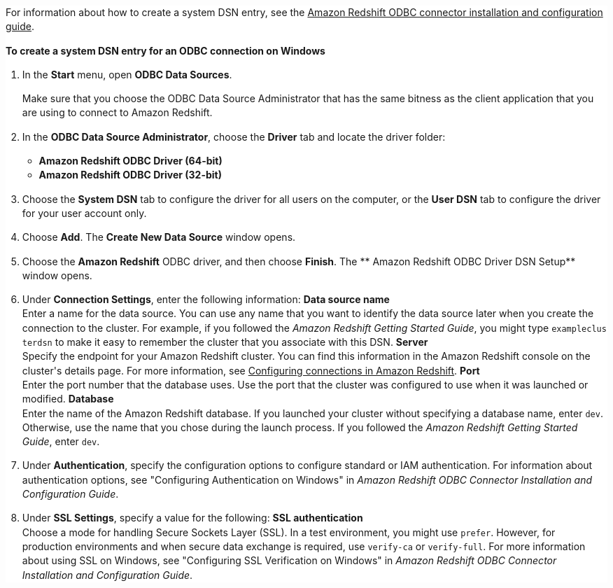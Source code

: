 For information about how to create a system DSN entry, see the [Amazon Redshift ODBC connector installation and configuration guide](https://s3.amazonaws.com/redshift-downloads/drivers/odbc/1.4.59.1000/Amazon+Redshift+ODBC+Connector+Install+Guide.pdf)\. 

**To create a system DSN entry for an ODBC connection on Windows**

1. In the **Start** menu, open **ODBC Data Sources**\.

   Make sure that you choose the ODBC Data Source Administrator that has the same bitness as the client application that you are using to connect to Amazon Redshift\.

1. In the **ODBC Data Source Administrator**, choose the **Driver** tab and locate the driver folder:
   + **Amazon Redshift ODBC Driver \(64\-bit\)**
   + **Amazon Redshift ODBC Driver \(32\-bit\)**

1.  Choose the **System DSN** tab to configure the driver for all users on the computer, or the **User DSN** tab to configure the driver for your user account only\. 

1.  Choose **Add**\. The **Create New Data Source** window opens\. 

1.  Choose the **Amazon Redshift** ODBC driver, and then choose **Finish**\. The ** Amazon Redshift ODBC Driver DSN Setup** window opens\.

1. Under **Connection Settings**, enter the following information:
<a name="rs-mgmt-dsn"></a>
**Data source name**  
Enter a name for the data source\. You can use any name that you want to identify the data source later when you create the connection to the cluster\. For example, if you followed the *Amazon Redshift Getting Started Guide*, you might type `exampleclusterdsn` to make it easy to remember the cluster that you associate with this DSN\.
<a name="rs-mgmt-server"></a>
**Server**  
Specify the endpoint for your Amazon Redshift cluster\. You can find this information in the Amazon Redshift console on the cluster's details page\. For more information, see [Configuring connections in Amazon Redshift](configuring-connections.md)\.
<a name="rs-mgmt-port"></a>
**Port**  
Enter the port number that the database uses\. Use the port that the cluster was configured to use when it was launched or modified\.
<a name="rs-mgmt-database"></a>
**Database**  
Enter the name of the Amazon Redshift database\. If you launched your cluster without specifying a database name, enter `dev`\. Otherwise, use the name that you chose during the launch process\. If you followed the *Amazon Redshift Getting Started Guide*, enter `dev`\.

1. Under **Authentication**, specify the configuration options to configure standard or IAM authentication\. For information about authentication options, see "Configuring Authentication on Windows" in *Amazon Redshift ODBC Connector Installation and Configuration Guide*\. 

1. Under **SSL Settings**, specify a value for the following:
<a name="rs-mgmt-ssl-authentication"></a>
**SSL authentication**  
Choose a mode for handling Secure Sockets Layer \(SSL\)\. In a test environment, you might use `prefer`\. However, for production environments and when secure data exchange is required, use `verify-ca` or `verify-full`\. For more information about using SSL on Windows, see "Configuring SSL Verification on Windows" in *Amazon Redshift ODBC Connector Installation and Configuration Guide*\. 
